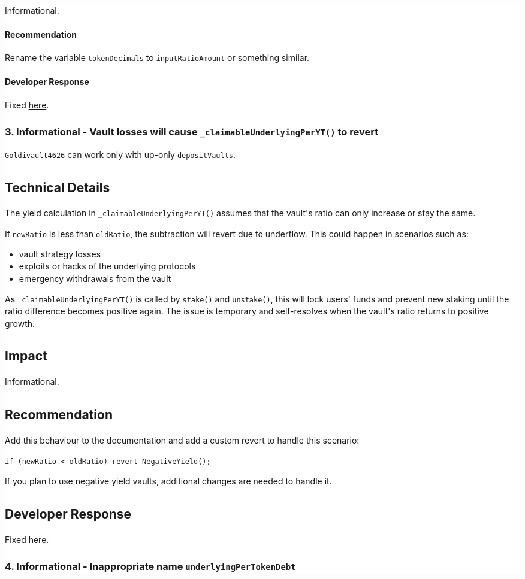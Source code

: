 Informational.

#### Recommendation

Rename the variable `tokenDecimals` to `inputRatioAmount` or something similar. 

#### Developer Response

Fixed [here](https://github.com/0xgeeb/goldilocks-core/commit/6e4a144c866e9e13ef86ed5a0d26e4d007209168).

### 3. Informational - Vault losses will cause `_claimableUnderlyingPerYT()` to revert

`Goldivault4626` can work only with up-only `depositVaults`.

## Technical Details

The yield calculation in [`_claimableUnderlyingPerYT()`](https://github.com/0xgeeb/goldilocks-core/blob/022263468c7d21afceb44d0ac9ba0ea8a1beedf8/src/core/goldivault/Goldivault4626.sol#L374) assumes that the vault's ratio can only increase or stay the same.

If `newRatio` is less than `oldRatio`, the subtraction will revert due to underflow. This could happen in scenarios such as:

- vault strategy losses
- exploits or hacks of the underlying protocols
- emergency withdrawals from the vault

As `_claimableUnderlyingPerYT()` is called by `stake()` and `unstake()`, this will lock users' funds and prevent new staking until the ratio difference becomes positive again. The issue is temporary and self-resolves when the vault's ratio returns to positive growth.

## Impact

Informational.

## Recommendation

Add this behaviour to the documentation and add a custom revert to handle this scenario:

```solidity
if (newRatio < oldRatio) revert NegativeYield();
```

If you plan to use negative yield vaults, additional changes are needed to handle it.

## Developer Response

Fixed [here](https://github.com/0xgeeb/goldilocks-core/commit/ff5ac5d12badad9f397abb30d0fc4e21199294fc).

### 4. Informational - Inappropriate name `underlyingPerTokenDebt`
